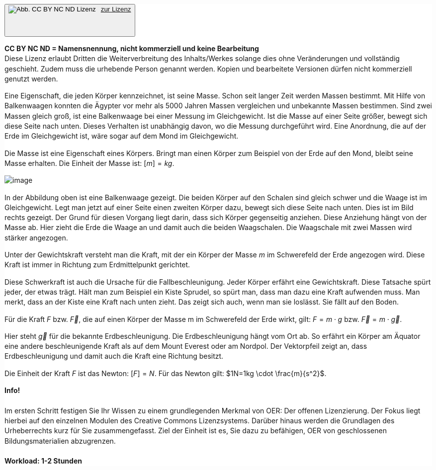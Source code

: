    <button class="accordion"><img src="images/creative-commons_cc-by-nc-nd.vg.svg" style="float:left;margin:0 10px 0 0" alt="Abb. CC BY NC ND Lizenz" title="CC BY NC ND Lizenz" height="60"/> <a aria-describedby="Link zur CC BY NC ND Lizenz" href="https://creativecommons.org/licenses/by-nc-nd/4.0/deed.de" target="_blank">zur Lizenz</a></button>
   <div class="panel">
     <p><b>CC BY NC ND = Namensnennung, nicht kommerziell und keine Bearbeitung</b><br>Diese Lizenz erlaubt Dritten die Weiterverbreitung des Inhalts/Werkes solange dies ohne Veränderungen und vollständig geschieht. Zudem muss die urhebende Person genannt werden. Kopien und bearbeitete Versionen dürfen nicht kommerziell genutzt werden.</p>
   </div>
</div>

</body>
</html>

Eine Eigenschaft, die jeden Körper kennzeichnet, ist seine Masse. Schon seit langer Zeit werden Massen bestimmt. Mit Hilfe von Balkenwaagen konnten die Ägypter vor mehr als 5000 Jahren Massen vergleichen und unbekannte Massen bestimmen. Sind zwei Massen gleich groß, ist eine Balkenwaage bei einer Messung im Gleichgewicht. Ist die Masse auf einer Seite größer, bewegt sich diese Seite nach unten. Dieses Verhalten ist unabhängig davon, wo die Messung durchgeführt wird. Eine Anordnung, die auf der Erde im Gleichgewicht ist, wäre sogar auf dem Mond im Gleichgewicht.

Die Masse ist eine Eigenschaft eines Körpers. Bringt man einen Körper zum Beispiel von der Erde auf den Mond, bleibt seine Masse erhalten. Die Einheit der Masse ist: $[m]=kg$.

![image](https://lx3.mint-kolleg.kit.edu/onlinekursphysik/html/1.3.1/Physikkurs/kraefte_definitionmessung/images/WaageGGundnGG.png "Abbildung 10: Waage im Gleichgewicht und im Nichtgleichgewicht")

In der Abbildung oben ist eine Balkenwaage gezeigt. Die beiden Körper auf den Schalen sind gleich schwer und die Waage ist im Gleichgewicht. Legt man jetzt auf einer Seite einen zweiten Körper dazu, bewegt sich diese Seite nach unten. Dies ist im Bild rechts gezeigt. Der Grund für diesen Vorgang liegt darin, dass sich Körper gegenseitig anziehen. Diese Anziehung hängt von der Masse ab. Hier zieht die Erde die Waage an und damit auch die beiden Waagschalen. Die Waagschale mit zwei Massen wird stärker angezogen.

Unter der Gewichtskraft versteht man die Kraft, mit der ein Körper der Masse $m$ im Schwerefeld der Erde angezogen wird. Diese Kraft ist immer in Richtung zum Erdmittelpunkt gerichtet.

Diese Schwerkraft ist auch die Ursache für die Fallbeschleunigung. Jeder Körper erfährt eine Gewichtskraft. Diese Tatsache spürt jeder, der etwas trägt. Hält man zum Beispiel ein Kiste Sprudel, so spürt man, dass man dazu eine Kraft aufwenden muss. Man merkt, dass an der Kiste eine Kraft nach unten zieht. Das zeigt sich auch, wenn man sie loslässt. Sie fällt auf den Boden.

Für die Kraft $F$ bzw. $\overrightarrow {F}$, die auf einen Körper der Masse m im Schwerefeld der Erde wirkt, gilt: $F=m \cdot g$ bzw. $\overrightarrow{F}=m \cdot \overrightarrow{g}$.

Hier steht $\overrightarrow{g}$ für die bekannte Erdbeschleunigung. Die Erdbeschleunigung hängt vom Ort ab. So erfährt ein Körper am Äquator eine andere beschleunigende Kraft als auf dem Mount Everest oder am Nordpol. Der Vektorpfeil zeigt an, dass Erdbeschleunigung und damit auch die Kraft eine Richtung besitzt.

Die Einheit der Kraft $F$ ist das Newton: $[F]=N$. Für das Newton gilt: $1N=1kg \cdot \frac{m}{s^2}$.

<div class="infobox">
  <p><i class="fa fa-info-circle" style="color:blue"></i>  <b>Info!</b>
    <br><br>
    Im ersten Schritt festigen Sie Ihr Wissen zu einem grundlegenden Merkmal von OER: Der offenen Lizenzierung. Der Fokus liegt hierbei auf den einzelnen Modulen des Creative Commons Lizenzsystems. Darüber hinaus werden die Grundlagen des Urheberrechts kurz für Sie zusammengefasst. Ziel der Einheit ist es, Sie dazu zu befähigen, OER von geschlossenen Bildungsmaterialien abzugrenzen.
    <br>
    <br>
    <b>Workload: 1-2 Stunden</b>
  </p>
</div>
